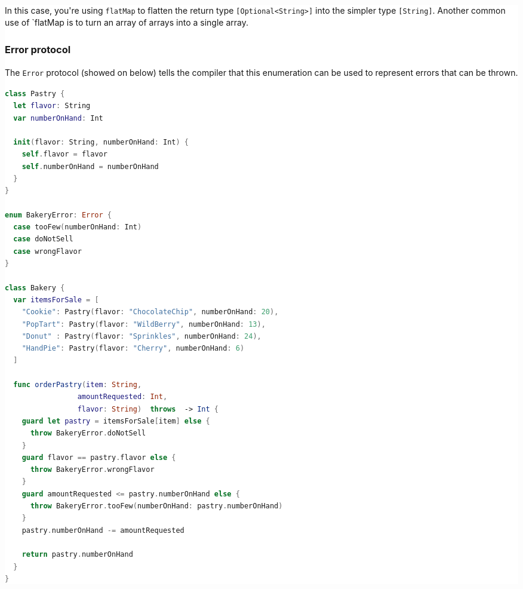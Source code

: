 In this case, you're using `flatMap` to flatten the return type `[Optional<String>]` into the simpler type `[String]`. Another common use of `flatMap is to turn an array of arrays into a single array.


### Error protocol

The `Error` protocol (showed on below) tells the compiler that this enumeration can be used to represent errors that can be thrown.

```swift
class Pastry {
  let flavor: String
  var numberOnHand: Int
    
  init(flavor: String, numberOnHand: Int) {
    self.flavor = flavor
    self.numberOnHand = numberOnHand
  }
}

enum BakeryError: Error {
  case tooFew(numberOnHand: Int)
  case doNotSell
  case wrongFlavor
}

class Bakery {
  var itemsForSale = [
    "Cookie": Pastry(flavor: "ChocolateChip", numberOnHand: 20),
    "PopTart": Pastry(flavor: "WildBerry", numberOnHand: 13),
    "Donut" : Pastry(flavor: "Sprinkles", numberOnHand: 24),
    "HandPie": Pastry(flavor: "Cherry", numberOnHand: 6)
  ]
    
  func orderPastry(item: String,
                 amountRequested: Int,
                 flavor: String)  throws  -> Int {
    guard let pastry = itemsForSale[item] else {
      throw BakeryError.doNotSell
    }
    guard flavor == pastry.flavor else {
      throw BakeryError.wrongFlavor
    }
    guard amountRequested <= pastry.numberOnHand else {
      throw BakeryError.tooFew(numberOnHand: pastry.numberOnHand)
    }
    pastry.numberOnHand -= amountRequested
        
    return pastry.numberOnHand
  }
}
```
